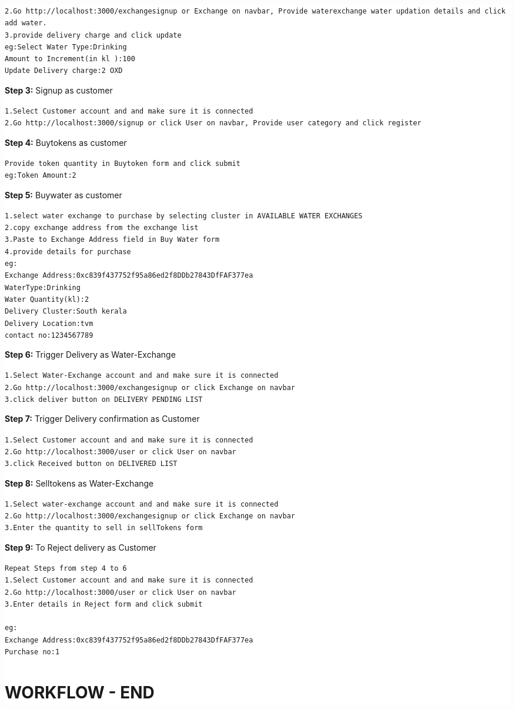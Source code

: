 ```
2.Go http://localhost:3000/exchangesignup or Exchange on navbar, Provide waterexchange water updation details and click add water.
3.provide delivery charge and click update
eg:Select Water Type:Drinking
Amount to Increment(in kl ):100
Update Delivery charge:2 OXD
```
**Step 3:** Signup as customer
```
1.Select Customer account and and make sure it is connected
2.Go http://localhost:3000/signup or click User on navbar, Provide user category and click register
```
**Step 4:** Buytokens as customer
```
Provide token quantity in Buytoken form and click submit 
eg:Token Amount:2
```
**Step 5:** Buywater as customer
```
1.select water exchange to purchase by selecting cluster in AVAILABLE WATER EXCHANGES
2.copy exchange address from the exchange list
3.Paste to Exchange Address field in Buy Water form
4.provide details for purchase
eg:
Exchange Address:0xc839f437752f95a86ed2f8DDb27843DfFAF377ea
WaterType:Drinking
Water Quantity(kl):2
Delivery Cluster:South kerala
Delivery Location:tvm
contact no:1234567789
```
**Step 6:** Trigger Delivery as Water-Exchange
```
1.Select Water-Exchange account and and make sure it is connected
2.Go http://localhost:3000/exchangesignup or click Exchange on navbar
3.click deliver button on DELIVERY PENDING LIST
```
**Step 7:** Trigger Delivery confirmation as Customer
```
1.Select Customer account and and make sure it is connected
2.Go http://localhost:3000/user or click User on navbar
3.click Received button on DELIVERED LIST
```
**Step 8:** Selltokens as Water-Exchange
```
1.Select water-exchange account and and make sure it is connected
2.Go http://localhost:3000/exchangesignup or click Exchange on navbar
3.Enter the quantity to sell in sellTokens form

```
**Step 9:** To Reject delivery as Customer
```
Repeat Steps from step 4 to 6
1.Select Customer account and and make sure it is connected
2.Go http://localhost:3000/user or click User on navbar
3.Enter details in Reject form and click submit

eg:
Exchange Address:0xc839f437752f95a86ed2f8DDb27843DfFAF377ea
Purchase no:1
```



#   WORKFLOW - END 
